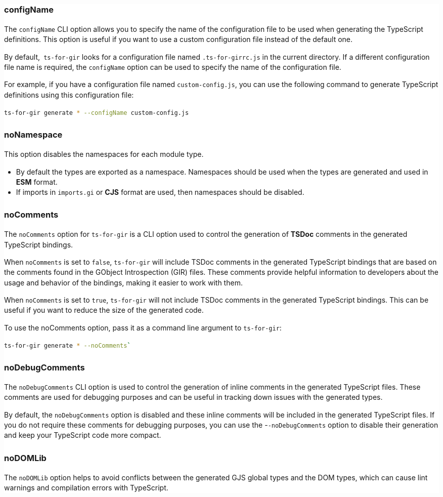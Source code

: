 ### configName
The `configName` CLI option allows you to specify the name of the configuration file to be used when generating the TypeScript definitions. This option is useful if you want to use a custom configuration file instead of the default one.

By default,` ts-for-gir` looks for a configuration file named `.ts-for-girrc.js` in the current directory. If a different configuration file name is required, the `configName` option can be used to specify the name of the configuration file.

For example, if you have a configuration file named `custom-config.js`, you can use the following command to generate TypeScript definitions using this configuration file:

```bash
ts-for-gir generate * --configName custom-config.js
```

### noNamespace
This option disables the namespaces for each module type.

* By default the types are exported as a namespace. Namespaces should be used when the types are generated and used in **ESM** format.
* If imports in `imports.gi` or **CJS** format are used, then namespaces should be disabled.

### noComments
The `noComments` option for `ts-for-gir` is a CLI option used to control the generation of **TSDoc** comments in the generated TypeScript bindings.

When `noComments` is set to `false`, `ts-for-gir` will include TSDoc comments in the generated TypeScript bindings that are based on the comments found in the GObject Introspection (GIR) files. These comments provide helpful information to developers about the usage and behavior of the bindings, making it easier to work with them.

When `noComments` is set to `true`, `ts-for-gir` will not include TSDoc comments in the generated TypeScript bindings. This can be useful if you want to reduce the size of the generated code.

To use the noComments option, pass it as a command line argument to `ts-for-gir`:

```bash
ts-for-gir generate * --noComments`
```

### noDebugComments
The `noDebugComments` CLI option is used to control the generation of inline comments in the generated TypeScript files. These comments are used for debugging purposes and can be useful in tracking down issues with the generated types.

By default, the `noDebugComments` option is disabled and these inline comments will be included in the generated TypeScript files. If you do not require these comments for debugging purposes, you can use the -`-noDebugComments` option to disable their generation and keep your TypeScript code more compact.

### noDOMLib
The `noDOMLib` option helps to avoid conflicts between the generated GJS global types and the DOM types, which can cause lint warnings and compilation errors with TypeScript.
